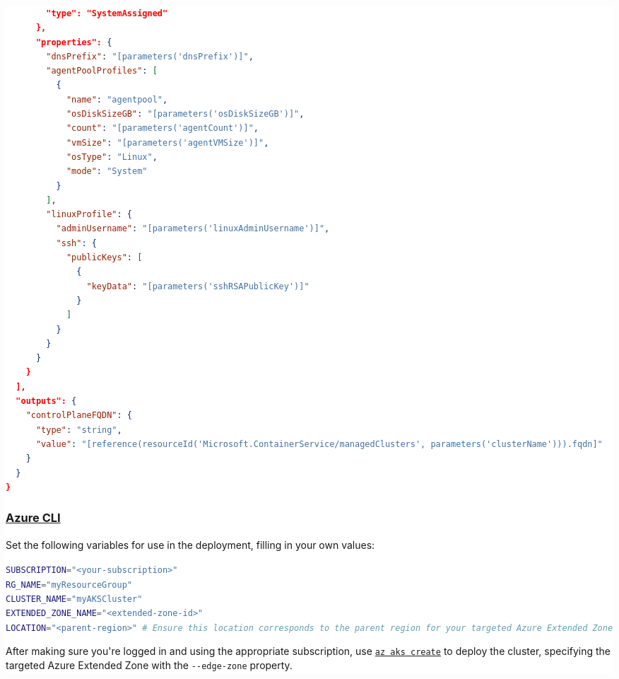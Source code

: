 ```json
        "type": "SystemAssigned"
      },
      "properties": {
        "dnsPrefix": "[parameters('dnsPrefix')]",
        "agentPoolProfiles": [
          {
            "name": "agentpool",
            "osDiskSizeGB": "[parameters('osDiskSizeGB')]",
            "count": "[parameters('agentCount')]",
            "vmSize": "[parameters('agentVMSize')]",
            "osType": "Linux",
            "mode": "System"
          }
        ],
        "linuxProfile": {
          "adminUsername": "[parameters('linuxAdminUsername')]",
          "ssh": {
            "publicKeys": [
              {
                "keyData": "[parameters('sshRSAPublicKey')]"
              }
            ]
          }
        }
      }
    }
  ],
  "outputs": {
    "controlPlaneFQDN": {
      "type": "string",
      "value": "[reference(resourceId('Microsoft.ContainerService/managedClusters', parameters('clusterName'))).fqdn]"
    }
  }
}
```

### [Azure CLI](#tab/azure-cli)

Set the following variables for use in the deployment, filling in your own values:

```bash
SUBSCRIPTION="<your-subscription>"
RG_NAME="myResourceGroup"
CLUSTER_NAME="myAKSCluster"
EXTENDED_ZONE_NAME="<extended-zone-id>"
LOCATION="<parent-region>" # Ensure this location corresponds to the parent region for your targeted Azure Extended Zone
```

After making sure you're logged in and using the appropriate subscription, use [`az aks create`][az-aks-create] to deploy the cluster, specifying the targeted Azure Extended Zone with the `--edge-zone` property.


[aez-overview]: /azure/extended-zones/overview
[configure-cluster]: ./cluster-configuration.md
[arm-template-deploy]: /azure/azure-resource-manager/templates/deployment-tutorial-local-template
[concepts-cluster]: /azure/aks/core-aks-concepts
[az-aks-create]: /cli/azure/aks#az_aks_create
[preset-config]: ./quotas-skus-regions.md#cluster-configuration-presets-in-the-azure-portal